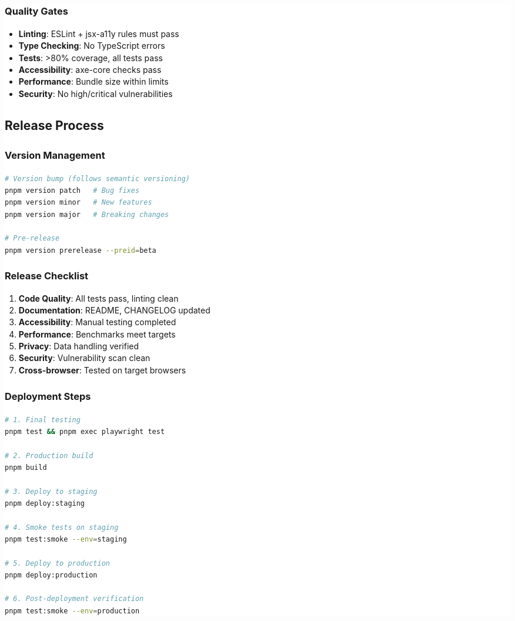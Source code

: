 ### Quality Gates

- **Linting**: ESLint + jsx-a11y rules must pass
- **Type Checking**: No TypeScript errors
- **Tests**: >80% coverage, all tests pass
- **Accessibility**: axe-core checks pass
- **Performance**: Bundle size within limits
- **Security**: No high/critical vulnerabilities

## Release Process

### Version Management

```bash
# Version bump (follows semantic versioning)
pnpm version patch   # Bug fixes
pnpm version minor   # New features
pnpm version major   # Breaking changes

# Pre-release
pnpm version prerelease --preid=beta
```

### Release Checklist

1. **Code Quality**: All tests pass, linting clean
2. **Documentation**: README, CHANGELOG updated
3. **Accessibility**: Manual testing completed
4. **Performance**: Benchmarks meet targets
5. **Privacy**: Data handling verified
6. **Security**: Vulnerability scan clean
7. **Cross-browser**: Tested on target browsers

### Deployment Steps

```bash
# 1. Final testing
pnpm test && pnpm exec playwright test

# 2. Production build
pnpm build

# 3. Deploy to staging
pnpm deploy:staging

# 4. Smoke tests on staging
pnpm test:smoke --env=staging

# 5. Deploy to production
pnpm deploy:production

# 6. Post-deployment verification
pnpm test:smoke --env=production
```
